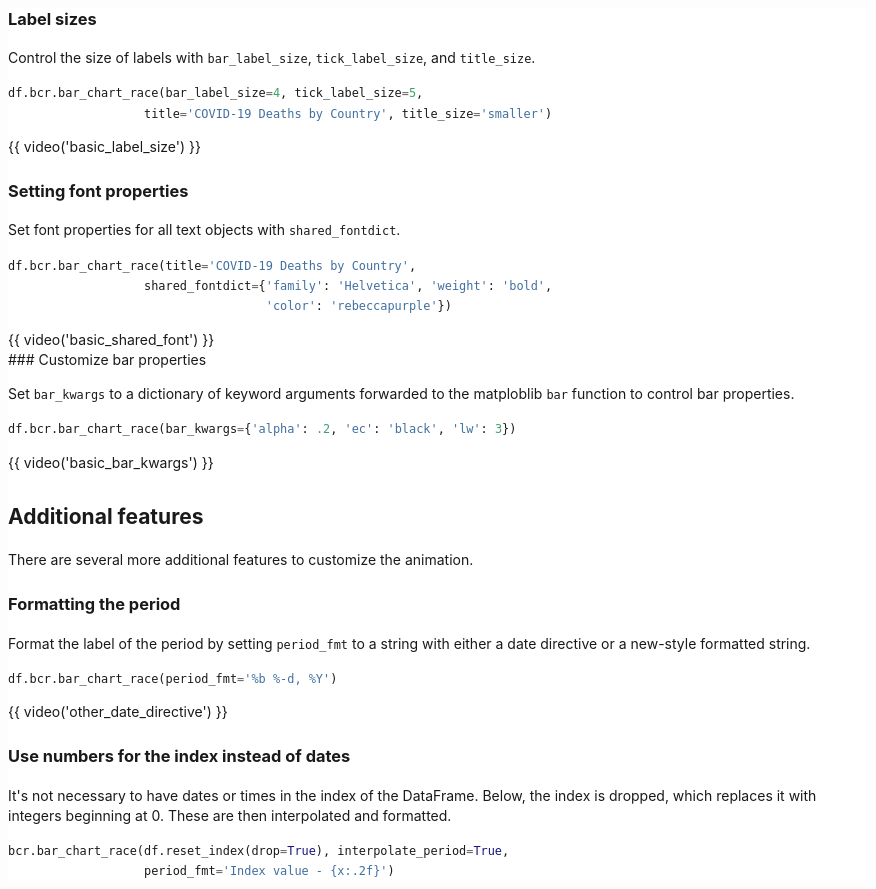 ### Label sizes

Control the size of labels with `bar_label_size`, `tick_label_size`, and `title_size`.

```python
df.bcr.bar_chart_race(bar_label_size=4, tick_label_size=5,
                   title='COVID-19 Deaths by Country', title_size='smaller')
```

<div>{{ video('basic_label_size') }}</div>

### Setting font properties

Set font properties for all text objects with `shared_fontdict`.

```python
df.bcr.bar_chart_race(title='COVID-19 Deaths by Country',
                   shared_fontdict={'family': 'Helvetica', 'weight': 'bold',
                                    'color': 'rebeccapurple'})
```

<div>{{ video('basic_shared_font') }}</div>
### Customize bar properties

Set `bar_kwargs` to a dictionary of keyword arguments forwarded to the matploblib `bar` function to control bar properties.

```python
df.bcr.bar_chart_race(bar_kwargs={'alpha': .2, 'ec': 'black', 'lw': 3})
```

<div>{{ video('basic_bar_kwargs') }}</div>

## Additional features

There are several more additional features to customize the animation.

### Formatting the period

Format the label of the period by setting `period_fmt` to a string with either a date directive or a new-style formatted string.

```python
df.bcr.bar_chart_race(period_fmt='%b %-d, %Y')
```

<div>{{ video('other_date_directive') }}</div>

### Use numbers for the index instead of dates

It's not necessary to have dates or times in the index of the DataFrame. Below, the index is dropped, which replaces it with integers beginning at 0. These are then interpolated and formatted.

```python
bcr.bar_chart_race(df.reset_index(drop=True), interpolate_period=True,
                   period_fmt='Index value - {x:.2f}')
```
